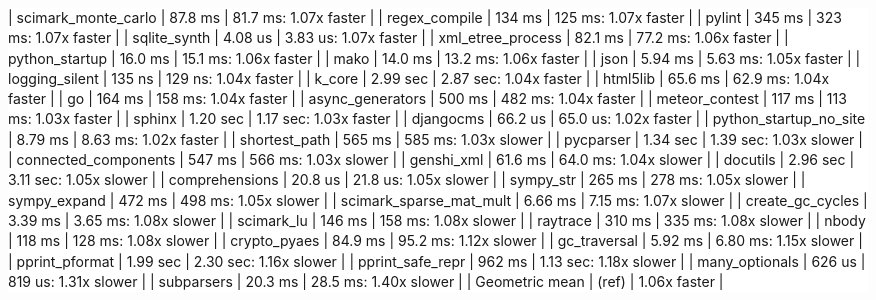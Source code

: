 | scimark_monte_carlo        | 87.8 ms                                                  | 81.7 ms: 1.07x faster                                           |
| regex_compile              | 134 ms                                                   | 125 ms: 1.07x faster                                            |
| pylint                     | 345 ms                                                   | 323 ms: 1.07x faster                                            |
| sqlite_synth               | 4.08 us                                                  | 3.83 us: 1.07x faster                                           |
| xml_etree_process          | 82.1 ms                                                  | 77.2 ms: 1.06x faster                                           |
| python_startup             | 16.0 ms                                                  | 15.1 ms: 1.06x faster                                           |
| mako                       | 14.0 ms                                                  | 13.2 ms: 1.06x faster                                           |
| json                       | 5.94 ms                                                  | 5.63 ms: 1.05x faster                                           |
| logging_silent             | 135 ns                                                   | 129 ns: 1.04x faster                                            |
| k_core                     | 2.99 sec                                                 | 2.87 sec: 1.04x faster                                          |
| html5lib                   | 65.6 ms                                                  | 62.9 ms: 1.04x faster                                           |
| go                         | 164 ms                                                   | 158 ms: 1.04x faster                                            |
| async_generators           | 500 ms                                                   | 482 ms: 1.04x faster                                            |
| meteor_contest             | 117 ms                                                   | 113 ms: 1.03x faster                                            |
| sphinx                     | 1.20 sec                                                 | 1.17 sec: 1.03x faster                                          |
| djangocms                  | 66.2 us                                                  | 65.0 us: 1.02x faster                                           |
| python_startup_no_site     | 8.79 ms                                                  | 8.63 ms: 1.02x faster                                           |
| shortest_path              | 565 ms                                                   | 585 ms: 1.03x slower                                            |
| pycparser                  | 1.34 sec                                                 | 1.39 sec: 1.03x slower                                          |
| connected_components       | 547 ms                                                   | 566 ms: 1.03x slower                                            |
| genshi_xml                 | 61.6 ms                                                  | 64.0 ms: 1.04x slower                                           |
| docutils                   | 2.96 sec                                                 | 3.11 sec: 1.05x slower                                          |
| comprehensions             | 20.8 us                                                  | 21.8 us: 1.05x slower                                           |
| sympy_str                  | 265 ms                                                   | 278 ms: 1.05x slower                                            |
| sympy_expand               | 472 ms                                                   | 498 ms: 1.05x slower                                            |
| scimark_sparse_mat_mult    | 6.66 ms                                                  | 7.15 ms: 1.07x slower                                           |
| create_gc_cycles           | 3.39 ms                                                  | 3.65 ms: 1.08x slower                                           |
| scimark_lu                 | 146 ms                                                   | 158 ms: 1.08x slower                                            |
| raytrace                   | 310 ms                                                   | 335 ms: 1.08x slower                                            |
| nbody                      | 118 ms                                                   | 128 ms: 1.08x slower                                            |
| crypto_pyaes               | 84.9 ms                                                  | 95.2 ms: 1.12x slower                                           |
| gc_traversal               | 5.92 ms                                                  | 6.80 ms: 1.15x slower                                           |
| pprint_pformat             | 1.99 sec                                                 | 2.30 sec: 1.16x slower                                          |
| pprint_safe_repr           | 962 ms                                                   | 1.13 sec: 1.18x slower                                          |
| many_optionals             | 626 us                                                   | 819 us: 1.31x slower                                            |
| subparsers                 | 20.3 ms                                                  | 28.5 ms: 1.40x slower                                           |
| Geometric mean             | (ref)                                                    | 1.06x faster                                                    |
